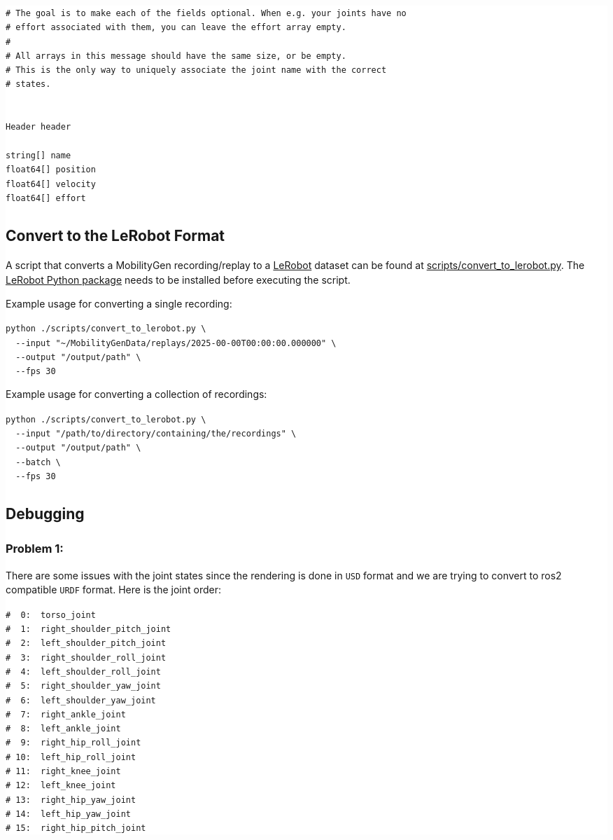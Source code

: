 ```
# The goal is to make each of the fields optional. When e.g. your joints have no
# effort associated with them, you can leave the effort array empty. 
#
# All arrays in this message should have the same size, or be empty.
# This is the only way to uniquely associate the joint name with the correct
# states.


Header header

string[] name
float64[] position
float64[] velocity
float64[] effort
```

<a id="lerobot"></a>
## Convert to the LeRobot Format

A script that converts a MobilityGen recording/replay to a [LeRobot](https://github.com/huggingface/lerobot) dataset can be found at [scripts/convert_to_lerobot.py](./scripts/convert_to_lerobot.py). The [LeRobot Python package](https://github.com/huggingface/lerobot?tab=readme-ov-file#installation) needs to be installed before executing the script.

Example usage for converting a single recording:
```
python ./scripts/convert_to_lerobot.py \
  --input "~/MobilityGenData/replays/2025-00-00T00:00:00.000000" \
  --output "/output/path" \
  --fps 30
```

Example usage for converting a collection of recordings:
```
python ./scripts/convert_to_lerobot.py \
  --input "/path/to/directory/containing/the/recordings" \
  --output "/output/path" \
  --batch \
  --fps 30
```

<a id="debugging"></a>
## Debugging
### Problem 1:
There are some issues with the joint states since the rendering is done in `USD` format and we are trying to convert to ros2 compatible `URDF` format. Here is the joint order:
```
#  0:  torso_joint
#  1:  right_shoulder_pitch_joint
#  2:  left_shoulder_pitch_joint
#  3:  right_shoulder_roll_joint
#  4:  left_shoulder_roll_joint
#  5:  right_shoulder_yaw_joint
#  6:  left_shoulder_yaw_joint
#  7:  right_ankle_joint
#  8:  left_ankle_joint
#  9:  right_hip_roll_joint
# 10:  left_hip_roll_joint
# 11:  right_knee_joint
# 12:  left_knee_joint
# 13:  right_hip_yaw_joint
# 14:  left_hip_yaw_joint
# 15:  right_hip_pitch_joint
```